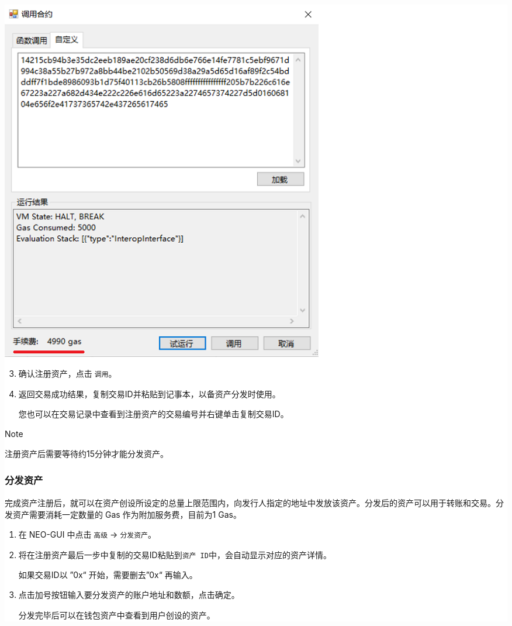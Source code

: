    ![](assets/gui_44.png)

3. 确认注册资产，点击 `调用`。

4. 返回交易成功结果，复制交易ID并粘贴到记事本，以备资产分发时使用。

   您也可以在交易记录中查看到注册资产的交易编号并右键单击复制交易ID。     

> [!Note]
>
> 注册资产后需要等待约15分钟才能分发资产。

### 分发资产

完成资产注册后，就可以在资产创设所设定的总量上限范围内，向发行人指定的地址中发放该资产。分发后的资产可以用于转账和交易。分发资产需要消耗一定数量的 Gas 作为附加服务费，目前为1 Gas。

1. 在 NEO-GUI 中点击 `高级` -> `分发资产`。

2. 将在注册资产最后一步中复制的交易ID粘贴到`资产 ID`中，会自动显示对应的资产详情。

   如果交易ID以 ”0x“ 开始，需要删去”0x“ 再输入。

3. 点击加号按钮输入要分发资产的账户地址和数额，点击确定。

   分发完毕后可以在钱包资产中查看到用户创设的资产。
